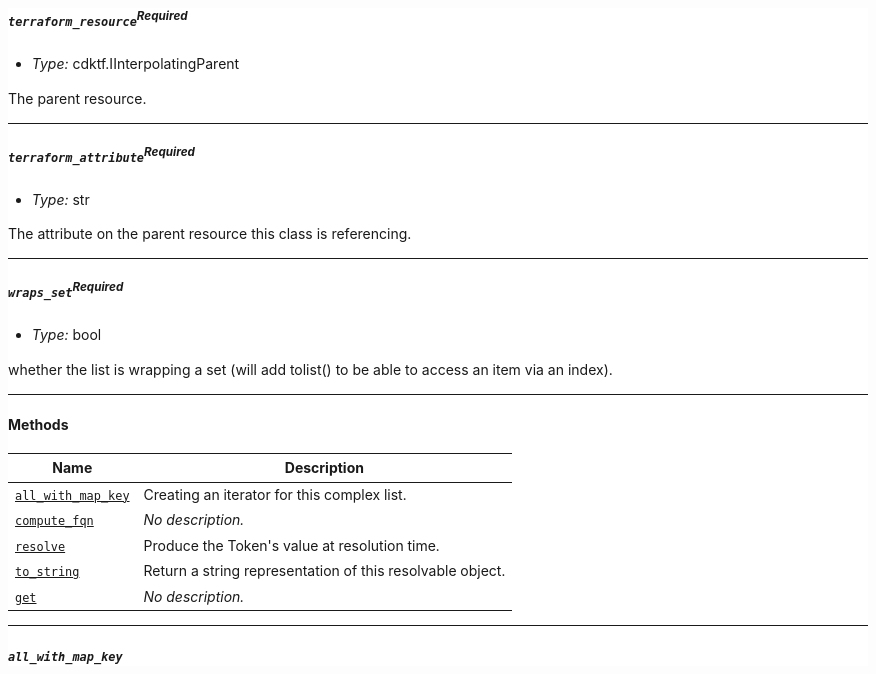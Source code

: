 
##### `terraform_resource`<sup>Required</sup> <a name="terraform_resource" id="rhizo-co-terraform-provider-oci.dataOciJmsJavaReleases.DataOciJmsJavaReleasesJavaReleaseCollectionItemsArtifactsList.Initializer.parameter.terraformResource"></a>

- *Type:* cdktf.IInterpolatingParent

The parent resource.

---

##### `terraform_attribute`<sup>Required</sup> <a name="terraform_attribute" id="rhizo-co-terraform-provider-oci.dataOciJmsJavaReleases.DataOciJmsJavaReleasesJavaReleaseCollectionItemsArtifactsList.Initializer.parameter.terraformAttribute"></a>

- *Type:* str

The attribute on the parent resource this class is referencing.

---

##### `wraps_set`<sup>Required</sup> <a name="wraps_set" id="rhizo-co-terraform-provider-oci.dataOciJmsJavaReleases.DataOciJmsJavaReleasesJavaReleaseCollectionItemsArtifactsList.Initializer.parameter.wrapsSet"></a>

- *Type:* bool

whether the list is wrapping a set (will add tolist() to be able to access an item via an index).

---

#### Methods <a name="Methods" id="Methods"></a>

| **Name** | **Description** |
| --- | --- |
| <code><a href="#rhizo-co-terraform-provider-oci.dataOciJmsJavaReleases.DataOciJmsJavaReleasesJavaReleaseCollectionItemsArtifactsList.allWithMapKey">all_with_map_key</a></code> | Creating an iterator for this complex list. |
| <code><a href="#rhizo-co-terraform-provider-oci.dataOciJmsJavaReleases.DataOciJmsJavaReleasesJavaReleaseCollectionItemsArtifactsList.computeFqn">compute_fqn</a></code> | *No description.* |
| <code><a href="#rhizo-co-terraform-provider-oci.dataOciJmsJavaReleases.DataOciJmsJavaReleasesJavaReleaseCollectionItemsArtifactsList.resolve">resolve</a></code> | Produce the Token's value at resolution time. |
| <code><a href="#rhizo-co-terraform-provider-oci.dataOciJmsJavaReleases.DataOciJmsJavaReleasesJavaReleaseCollectionItemsArtifactsList.toString">to_string</a></code> | Return a string representation of this resolvable object. |
| <code><a href="#rhizo-co-terraform-provider-oci.dataOciJmsJavaReleases.DataOciJmsJavaReleasesJavaReleaseCollectionItemsArtifactsList.get">get</a></code> | *No description.* |

---

##### `all_with_map_key` <a name="all_with_map_key" id="rhizo-co-terraform-provider-oci.dataOciJmsJavaReleases.DataOciJmsJavaReleasesJavaReleaseCollectionItemsArtifactsList.allWithMapKey"></a>
